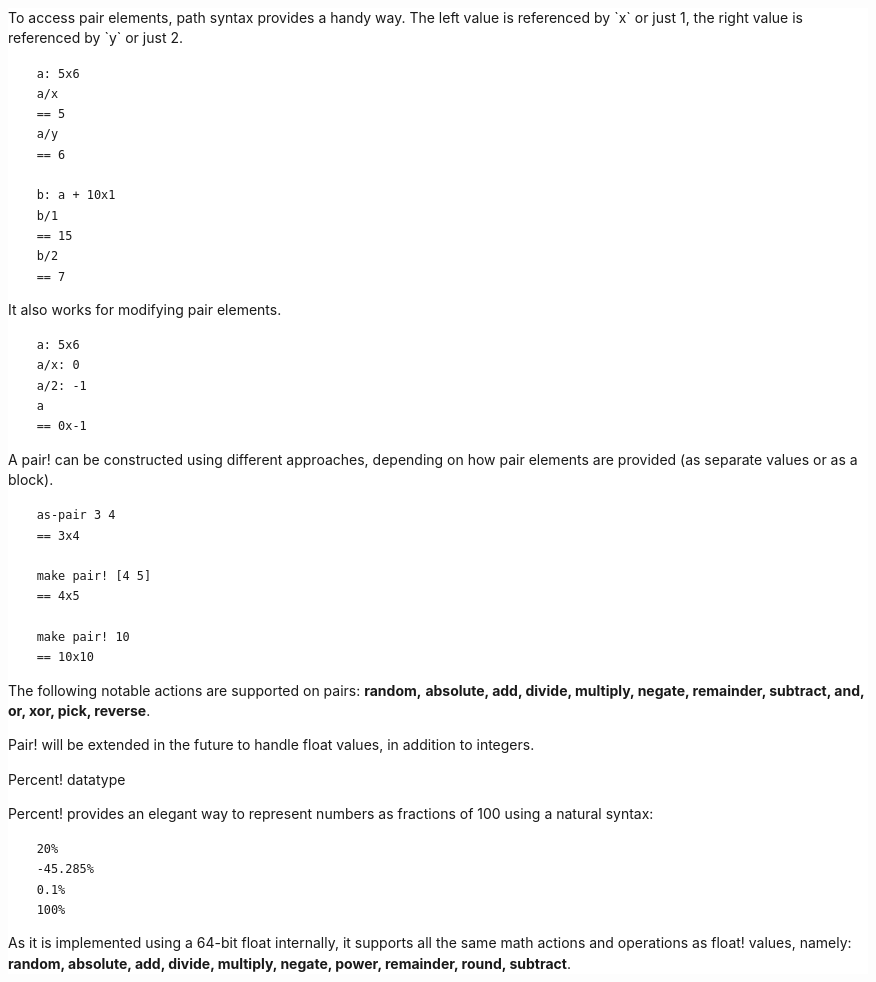 To access pair elements, path syntax provides a handy way. The left value is referenced by \`x\` or just 1, the right value is referenced by \`y\` or just 2.

```
    a: 5x6
    a/x
    == 5
    a/y
    == 6

    b: a + 10x1
    b/1
    == 15
    b/2
    == 7
```

It also works for modifying pair elements.

```
    a: 5x6
    a/x: 0
    a/2: -1
    a
    == 0x-1
```

A pair! can be constructed using different approaches, depending on how pair elements are provided (as separate values or as a block).

```
    as-pair 3 4
    == 3x4

    make pair! [4 5]
    == 4x5

    make pair! 10
    == 10x10
```

The following notable actions are supported on pairs: **random,** **absolute, add, divide, multiply, negate, remainder, subtract, and, or, xor, pick, reverse**.

Pair! will be extended in the future to handle float values, in addition to integers.

Percent! datatype

Percent! provides an elegant way to represent numbers as fractions of 100 using a natural syntax:

```
    20%
    -45.285%
    0.1%
    100%
```

As it is implemented using a 64-bit float internally, it supports all the same math actions and operations as float! values, namely: **random, absolute, add, divide, multiply, negate, power, remainder, round, subtract**.
